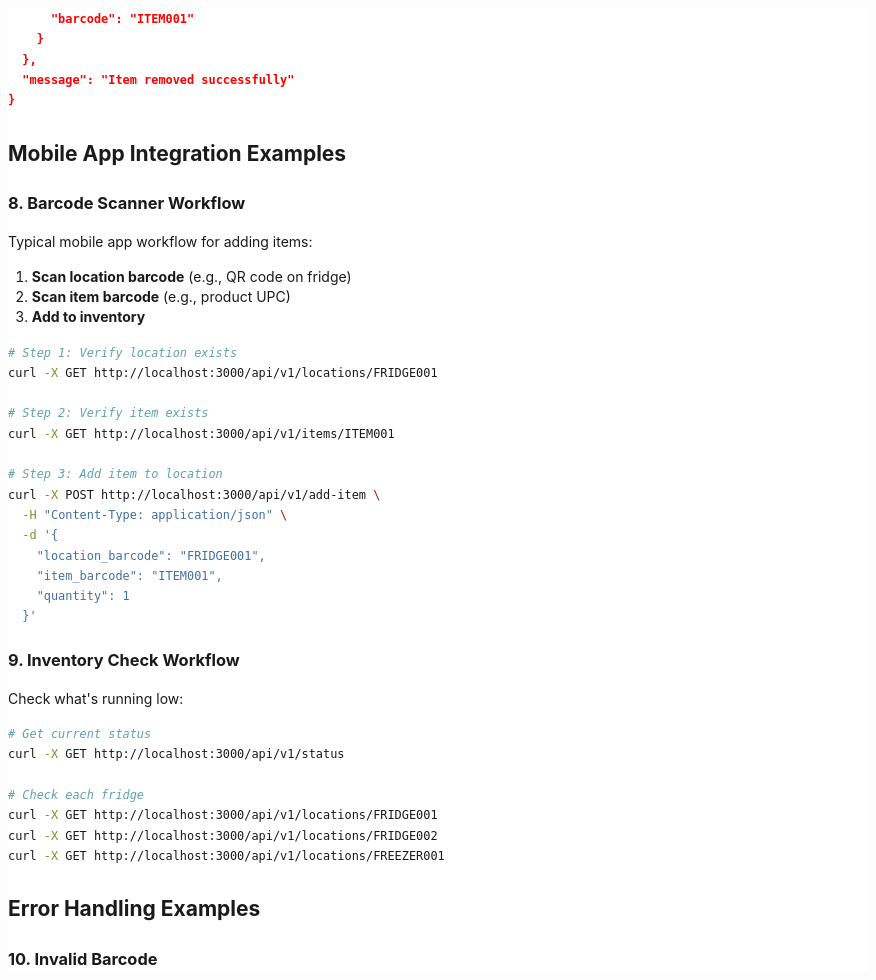 ```json
      "barcode": "ITEM001"
    }
  },
  "message": "Item removed successfully"
}
```

## Mobile App Integration Examples

### 8. Barcode Scanner Workflow

Typical mobile app workflow for adding items:

1. **Scan location barcode** (e.g., QR code on fridge)
2. **Scan item barcode** (e.g., product UPC)
3. **Add to inventory**

```bash
# Step 1: Verify location exists
curl -X GET http://localhost:3000/api/v1/locations/FRIDGE001

# Step 2: Verify item exists
curl -X GET http://localhost:3000/api/v1/items/ITEM001

# Step 3: Add item to location
curl -X POST http://localhost:3000/api/v1/add-item \
  -H "Content-Type: application/json" \
  -d '{
    "location_barcode": "FRIDGE001",
    "item_barcode": "ITEM001",
    "quantity": 1
  }'
```

### 9. Inventory Check Workflow

Check what's running low:

```bash
# Get current status
curl -X GET http://localhost:3000/api/v1/status

# Check each fridge
curl -X GET http://localhost:3000/api/v1/locations/FRIDGE001
curl -X GET http://localhost:3000/api/v1/locations/FRIDGE002
curl -X GET http://localhost:3000/api/v1/locations/FREEZER001
```

## Error Handling Examples

### 10. Invalid Barcode
